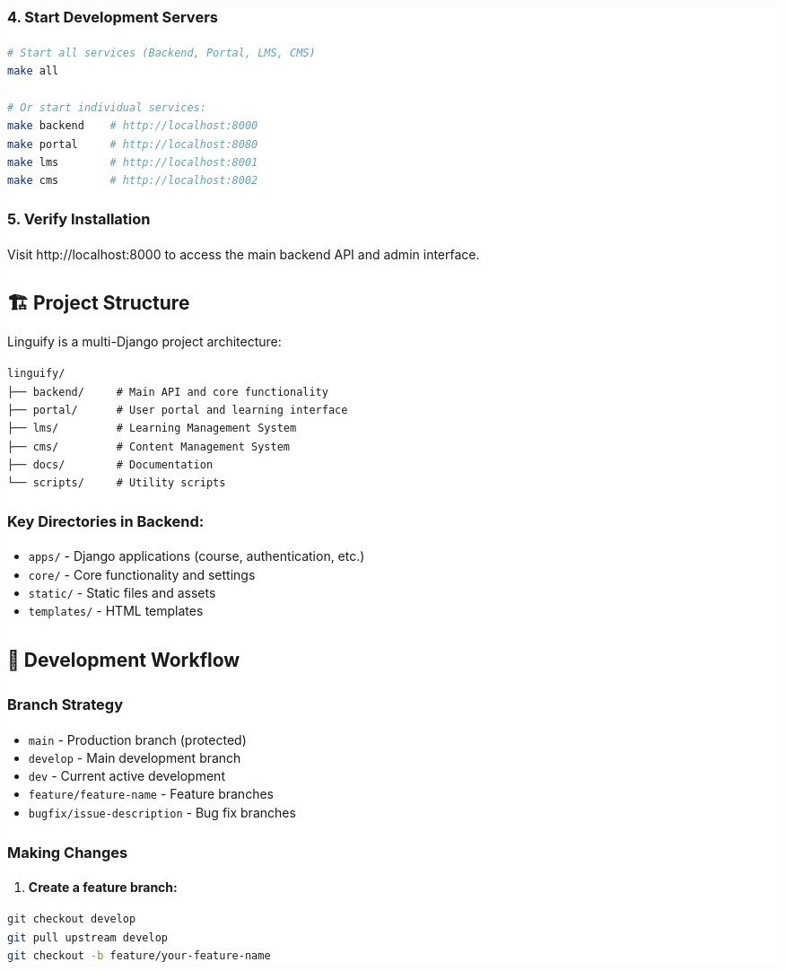 ### 4. Start Development Servers

```bash
# Start all services (Backend, Portal, LMS, CMS)
make all

# Or start individual services:
make backend    # http://localhost:8000
make portal     # http://localhost:8080  
make lms        # http://localhost:8001
make cms        # http://localhost:8002
```

### 5. Verify Installation

Visit http://localhost:8000 to access the main backend API and admin interface.

## 🏗️ Project Structure

Linguify is a multi-Django project architecture:

```
linguify/
├── backend/     # Main API and core functionality
├── portal/      # User portal and learning interface  
├── lms/         # Learning Management System
├── cms/         # Content Management System
├── docs/        # Documentation
└── scripts/     # Utility scripts
```

### Key Directories in Backend:
- `apps/` - Django applications (course, authentication, etc.)
- `core/` - Core functionality and settings
- `static/` - Static files and assets
- `templates/` - HTML templates

## 🔧 Development Workflow

### Branch Strategy
- `main` - Production branch (protected)
- `develop` - Main development branch  
- `dev` - Current active development
- `feature/feature-name` - Feature branches
- `bugfix/issue-description` - Bug fix branches

### Making Changes

1. **Create a feature branch:**
```bash
git checkout develop
git pull upstream develop
git checkout -b feature/your-feature-name
```
